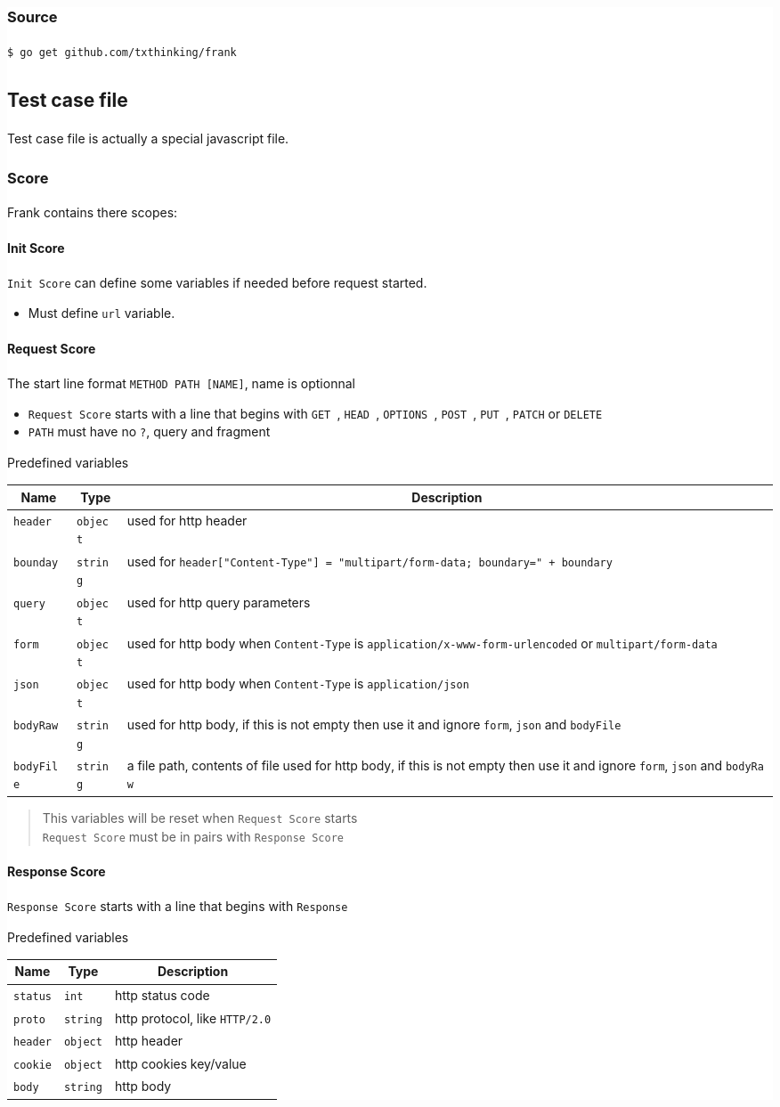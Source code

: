 ### Source

```
$ go get github.com/txthinking/frank
```

## Test case file

Test case file is actually a special javascript file.

### Score

Frank contains there scopes:

#### Init Score

`Init Score` can define some variables if needed before request started.

* Must define `url` variable.

#### Request Score

The start line format `METHOD PATH [NAME]`, name is optionnal

* `Request Score` starts with a line that begins with `GET `, `HEAD `, `OPTIONS `, `POST `, `PUT `, `PATCH` or `DELETE `
* `PATH` must have no `?`, query and fragment

Predefined variables

| Name | Type | Description |
| --- | --- | --- |
| `header` | `object` | used for http header |
| `bounday` | `string` | used for `header["Content-Type"] = "multipart/form-data; boundary=" + boundary` |
| `query` | `object` | used for http query parameters |
| `form` | `object` | used for http body when `Content-Type` is `application/x-www-form-urlencoded` or `multipart/form-data` |
| `json` | `object` | used for http body when `Content-Type` is `application/json` |
| `bodyRaw` | `string` | used for http body, if this is not empty then use it and ignore `form`, `json` and `bodyFile` |
| `bodyFile` | `string` | a file path, contents of file used for http body, if this is not empty then use it and ignore `form`, `json` and `bodyRaw` |

> This variables will be reset when `Request Score` starts<br/>
> `Request Score` must be in pairs with `Response Score`

#### Response Score

`Response Score` starts with a line that begins with `Response`

Predefined variables

| Name | Type | Description |
| --- | --- | --- |
| `status` | `int` | http status code |
| `proto` | `string` | http protocol, like `HTTP/2.0` |
| `header` | `object` | http header |
| `cookie` | `object` | http cookies key/value |
| `body` | `string` | http body |
